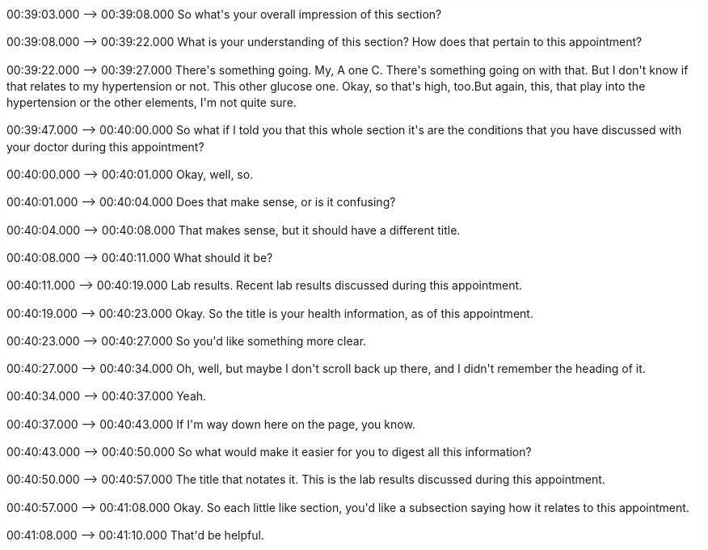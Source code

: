 00:39:03.000 --> 00:39:08.000
So what's your overall impression of this section?

00:39:08.000 --> 00:39:22.000
What is your understanding of this section? How does that pertain to this appointment?

00:39:22.000 --> 00:39:27.000
There's something going. My, A one C. There's something going on with that.
But I don't know if that relates to my hypertension or not.
This other glucose one. Okay, so that's high, too.But again, this, that play into the hypertension or the other elements, I'm not quite sure.

00:39:47.000 --> 00:40:00.000
So what if I told you that this whole section it's are the conditions that you have discussed with your doctor during this appointment?

00:40:00.000 --> 00:40:01.000
Okay, well, so.

00:40:01.000 --> 00:40:04.000
Does that make sense, or is it confusing?

00:40:04.000 --> 00:40:08.000
That makes sense, but it should have a different title.

00:40:08.000 --> 00:40:11.000
What should it be?

00:40:11.000 --> 00:40:19.000
Lab results. Recent lab results discussed during this appointment.

00:40:19.000 --> 00:40:23.000
Okay. So the title is your health information, as of this appointment.

00:40:23.000 --> 00:40:27.000
So you'd like something more clear.

00:40:27.000 --> 00:40:34.000
Oh, well, but maybe I don't scroll back up there, and I didn't remember the heading of it.

00:40:34.000 --> 00:40:37.000
Yeah.

00:40:37.000 --> 00:40:43.000
If I'm way down here on the page, you know.

00:40:43.000 --> 00:40:50.000
So what would make it easier for you to digest all this information?

00:40:50.000 --> 00:40:57.000
The title that notates it. This is the lab results discussed during this appointment.

00:40:57.000 --> 00:41:08.000
Okay. So each little like section, you'd like a subsection saying how it relates to this appointment.

00:41:08.000 --> 00:41:10.000
That'd be helpful.
